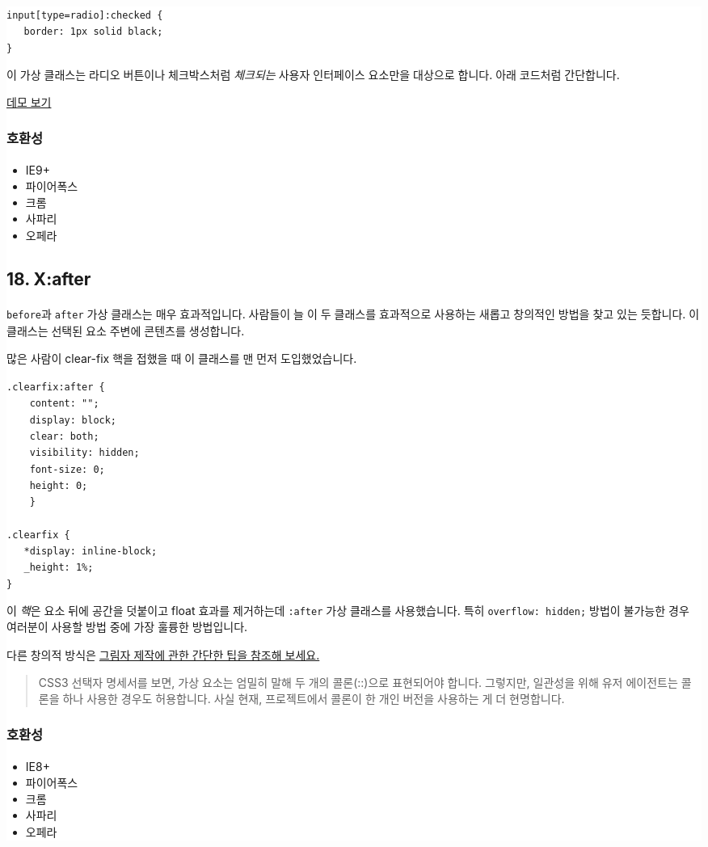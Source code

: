 ```
input[type=radio]:checked {
   border: 1px solid black;
}
```

이 가상 클래스는 라디오 버튼이나 체크박스처럼 *체크되는* 사용자 인터페이스 요소만을 대상으로 합니다. 아래 코드처럼 간단합니다.

[데모 보기](https://cdn.tutsplus.com/net/uploads/legacy/840_cssSelectors/selectors/checked.html)

### 호환성

- IE9+
- 파이어폭스
- 크롬
- 사파리
- 오페라

## 18. X:after

`before`과 `after` 가상 클래스는 매우 효과적입니다. 사람들이 늘 이 두 클래스를 효과적으로 사용하는 새롭고 창의적인 방법을 찾고 있는 듯합니다. 이 클래스는 선택된 요소 주변에 콘텐츠를 생성합니다.

많은 사람이 clear-fix 핵을 접했을 때 이 클래스를 맨 먼저 도입했었습니다.

```
.clearfix:after {
    content: "";
    display: block;
    clear: both;
    visibility: hidden;
    font-size: 0;
    height: 0;
    }
 
.clearfix { 
   *display: inline-block; 
   _height: 1%;
}
```

이 *핵*은 요소 뒤에 공간을 덧붙이고 float 효과를 제거하는데 `:after` 가상 클래스를 사용했습니다. 특히 `overflow: hidden;` 방법이 불가능한 경우 여러분이 사용할 방법 중에 가장 훌륭한 방법입니다.

다른 창의적 방식은 [그림자 제작에 관한 간단한 팁을 참조해 보세요.](https://net.tutsplus.com/tutorials/html-css-techniques/quick-tip-getting-clever-with-css3-shadows/)

> CSS3 선택자 명세서를 보면, 가상 요소는 엄밀히 말해 두 개의 콜론(::)으로 표현되어야 합니다. 그렇지만, 일관성을 위해 유저 에이전트는 콜론을 하나 사용한 경우도 허용합니다. 사실 현재, 프로젝트에서 콜론이 한 개인 버전을 사용하는 게 더 현명합니다.

### 호환성

- IE8+
- 파이어폭스
- 크롬
- 사파리
- 오페라

